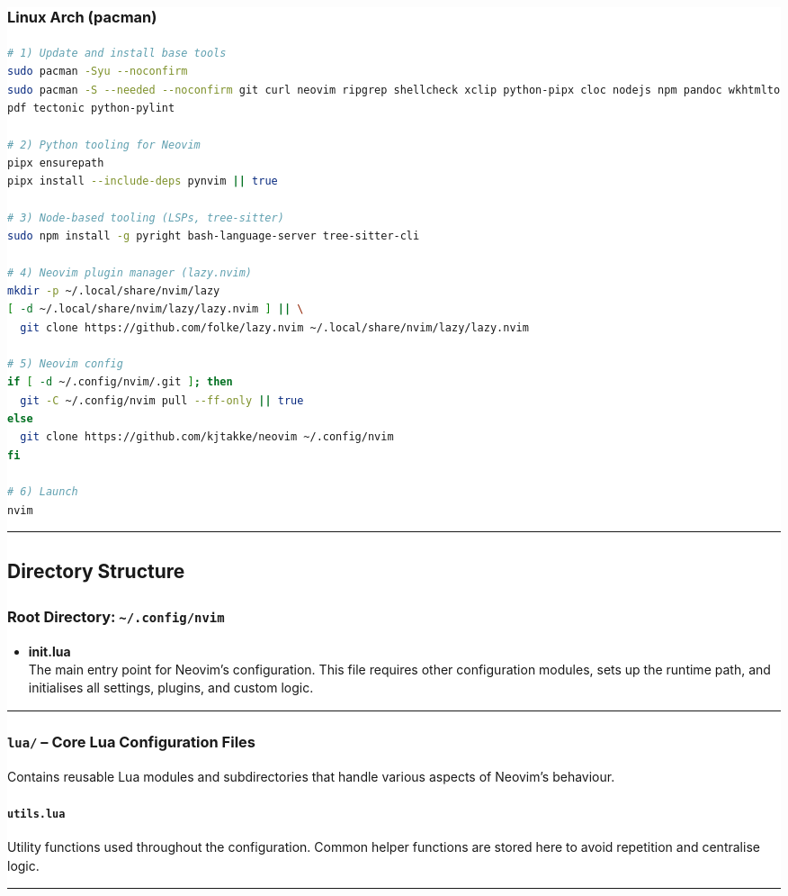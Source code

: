 ### Linux Arch (pacman)

```bash
# 1) Update and install base tools
sudo pacman -Syu --noconfirm
sudo pacman -S --needed --noconfirm git curl neovim ripgrep shellcheck xclip python-pipx cloc nodejs npm pandoc wkhtmltopdf tectonic python-pylint

# 2) Python tooling for Neovim
pipx ensurepath
pipx install --include-deps pynvim || true

# 3) Node-based tooling (LSPs, tree-sitter)
sudo npm install -g pyright bash-language-server tree-sitter-cli

# 4) Neovim plugin manager (lazy.nvim)
mkdir -p ~/.local/share/nvim/lazy
[ -d ~/.local/share/nvim/lazy/lazy.nvim ] || \
  git clone https://github.com/folke/lazy.nvim ~/.local/share/nvim/lazy/lazy.nvim

# 5) Neovim config
if [ -d ~/.config/nvim/.git ]; then
  git -C ~/.config/nvim pull --ff-only || true
else
  git clone https://github.com/kjtakke/neovim ~/.config/nvim
fi

# 6) Launch
nvim
```
* * *
## Directory Structure

### Root Directory: `~/.config/nvim`

- **init.lua**  
    The main entry point for Neovim’s configuration. This file requires other configuration modules, sets up the runtime path, and initialises all settings, plugins, and custom logic.

* * *

### `lua/` – Core Lua Configuration Files

Contains reusable Lua modules and subdirectories that handle various aspects of Neovim’s behaviour.

#### `utils.lua`

Utility functions used throughout the configuration. Common helper functions are stored here to avoid repetition and centralise logic.

* * *
